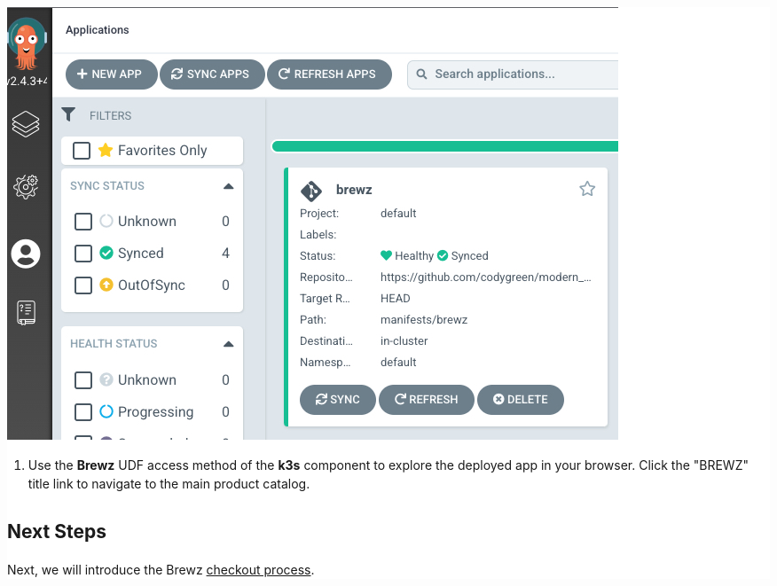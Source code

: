   ![Argo CD Sync](../assets/argo_sync.jpg)

1. Use the **Brewz** UDF access method of the **k3s** component to explore the deployed app in your browser. Click the "BREWZ" title link to navigate to the main product catalog.

## Next Steps

Next, we will introduce the Brewz [checkout process](checkout-process.md).
